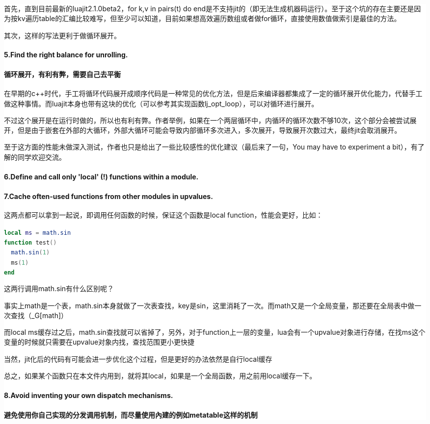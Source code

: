 首先，直到目前最新的luajit2.1.0beta2，for k,v in pairs(t) do end是不支持jit的（即无法生成机器码运行）。至于这个坑的存在主要还是因为按kv遍历table的汇编比较难写，但至少可以知道，目前如果想高效遍历数组或者做for循环，直接使用数值做索引是最佳的方法。

其次，这样的写法更利于做循环展开。

 

 

#### 5.Find the right balance for unrolling.

#### 循环展开，有利有弊，需要自己去平衡

在早期的c++时代，手工将循环代码展开成顺序代码是一种常见的优化方法，但是后来编译器都集成了一定的循环展开优化能力，代替手工做这种事情。而luajit本身也带有这块的优化（可以参考其实现函数lj_opt_loop），可以对循环进行展开。

不过这个展开是在运行时做的，所以也有利有弊。作者举例，如果在一个两层循环中，内循环的循环次数不够10次，这个部分会被尝试展开，但是由于嵌套在外部的大循环，外部大循环可能会导致内部循环多次进入，多次展开，导致展开次数过大，最终jit会取消展开。

至于这方面的性能未做深入测试，作者也只是给出了一些比较感性的优化建议（最后来了一句，You may have to experiment a bit），有了解的同学欢迎交流。

 

 

 

#### 6.Define and call only 'local' (!) functions within a module.

#### 7.Cache often-used functions from other modules in upvalues.

这两点都可以拿到一起说，即调用任何函数的时候，保证这个函数是local function，性能会更好，比如：

```lua
local ms = math.sin
function test()
  math.sin(1)
  ms(1)
end

```



这两行调用math.sin有什么区别呢？

事实上math是一个表，math.sin本身就做了一次表查找，key是sin，这里消耗了一次。而math又是一个全局变量，那还要在全局表中做一次查找（_G[math]）

而local ms缓存过之后，math.sin查找就可以省掉了，另外，对于function上一层的变量，lua会有一个upvalue对象进行存储，在找ms这个变量的时候就只需要在upvalue对象内找，查找范围更小更快捷

当然，jit化后的代码有可能会进一步优化这个过程，但是更好的办法依然是自行local缓存

总之，如果某个函数只在本文件内用到，就将其local，如果是一个全局函数，用之前用local缓存一下。

 

 

#### 8.Avoid inventing your own dispatch mechanisms.

#### 避免使用你自己实现的分发调用机制，而尽量使用內建的例如metatable这样的机制
